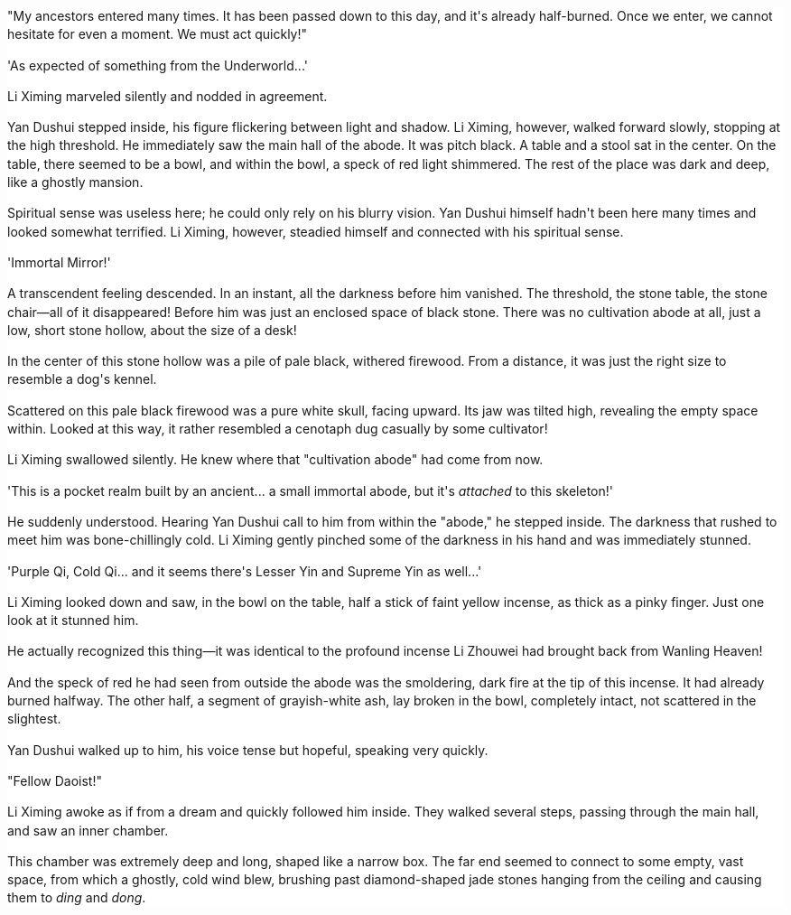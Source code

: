 "My ancestors entered many times. It has been passed down to this day, and it's already half-burned. Once we enter, we cannot hesitate for even a moment. We must act quickly!"

'As expected of something from the Underworld...'

Li Ximing marveled silently and nodded in agreement.

Yan Dushui stepped inside, his figure flickering between light and shadow. Li Ximing, however, walked forward slowly, stopping at the high threshold. He immediately saw the main hall of the abode. It was pitch black. A table and a stool sat in the center. On the table, there seemed to be a bowl, and within the bowl, a speck of red light shimmered. The rest of the place was dark and deep, like a ghostly mansion.

Spiritual sense was useless here; he could only rely on his blurry vision. Yan Dushui himself hadn't been here many times and looked somewhat terrified. Li Ximing, however, steadied himself and connected with his spiritual sense.

'Immortal Mirror!'

A transcendent feeling descended. In an instant, all the darkness before him vanished. The threshold, the stone table, the stone chair—all of it disappeared! Before him was just an enclosed space of black stone. There was no cultivation abode at all, just a low, short stone hollow, about the size of a desk!

In the center of this stone hollow was a pile of pale black, withered firewood. From a distance, it was just the right size to resemble a dog's kennel.

Scattered on this pale black firewood was a pure white skull, facing upward. Its jaw was tilted high, revealing the empty space within. Looked at this way, it rather resembled a cenotaph dug casually by some cultivator!

Li Ximing swallowed silently. He knew where that "cultivation abode" had come from now.

'This is a pocket realm built by an ancient... a small immortal abode, but it's _attached_ to this skeleton!'

He suddenly understood. Hearing Yan Dushui call to him from within the "abode," he stepped inside. The darkness that rushed to meet him was bone-chillingly cold. Li Ximing gently pinched some of the darkness in his hand and was immediately stunned.

'Purple Qi, Cold Qi... and it seems there's Lesser Yin and Supreme Yin as well...'

Li Ximing looked down and saw, in the bowl on the table, half a stick of faint yellow incense, as thick as a pinky finger. Just one look at it stunned him.

He actually recognized this thing—it was identical to the profound incense Li Zhouwei had brought back from Wanling Heaven!

And the speck of red he had seen from outside the abode was the smoldering, dark fire at the tip of this incense. It had already burned halfway. The other half, a segment of grayish-white ash, lay broken in the bowl, completely intact, not scattered in the slightest.

Yan Dushui walked up to him, his voice tense but hopeful, speaking very quickly.

"Fellow Daoist!"

Li Ximing awoke as if from a dream and quickly followed him inside. They walked several steps, passing through the main hall, and saw an inner chamber.

This chamber was extremely deep and long, shaped like a narrow box. The far end seemed to connect to some empty, vast space, from which a ghostly, cold wind blew, brushing past diamond-shaped jade stones hanging from the ceiling and causing them to _ding_ and _dong_.
